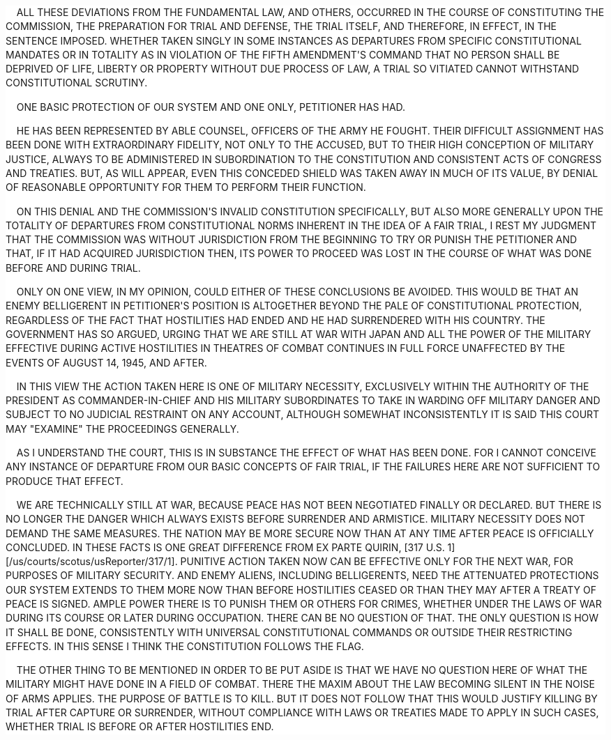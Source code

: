     ALL THESE DEVIATIONS FROM THE FUNDAMENTAL LAW, AND OTHERS, OCCURRED IN THE COURSE OF CONSTITUTING THE COMMISSION, THE PREPARATION FOR TRIAL AND DEFENSE, THE TRIAL ITSELF, AND THEREFORE, IN EFFECT, IN THE SENTENCE IMPOSED.  WHETHER TAKEN SINGLY IN SOME INSTANCES AS DEPARTURES FROM SPECIFIC CONSTITUTIONAL MANDATES OR IN TOTALITY AS IN VIOLATION OF THE FIFTH AMENDMENT'S COMMAND THAT NO PERSON SHALL BE DEPRIVED OF LIFE, LIBERTY OR PROPERTY WITHOUT DUE PROCESS OF LAW, A TRIAL SO VITIATED CANNOT WITHSTAND CONSTITUTIONAL SCRUTINY.

    ONE BASIC PROTECTION OF OUR SYSTEM AND ONE ONLY, PETITIONER HAS HAD.

    HE HAS BEEN REPRESENTED BY ABLE COUNSEL, OFFICERS OF THE ARMY HE FOUGHT.  THEIR DIFFICULT ASSIGNMENT HAS BEEN DONE WITH EXTRAORDINARY FIDELITY, NOT ONLY TO THE ACCUSED, BUT TO THEIR HIGH CONCEPTION OF MILITARY JUSTICE, ALWAYS TO BE ADMINISTERED IN SUBORDINATION TO THE CONSTITUTION AND CONSISTENT ACTS OF CONGRESS AND TREATIES.  BUT, AS WILL APPEAR, EVEN THIS CONCEDED SHIELD WAS TAKEN AWAY IN MUCH OF ITS VALUE, BY DENIAL OF REASONABLE OPPORTUNITY FOR THEM TO PERFORM THEIR FUNCTION.

    ON THIS DENIAL AND THE COMMISSION'S INVALID CONSTITUTION SPECIFICALLY, BUT ALSO MORE GENERALLY UPON THE TOTALITY OF DEPARTURES FROM CONSTITUTIONAL NORMS INHERENT IN THE IDEA OF A FAIR TRIAL, I REST MY JUDGMENT THAT THE COMMISSION WAS WITHOUT JURISDICTION FROM THE BEGINNING TO TRY OR PUNISH THE PETITIONER AND THAT, IF IT HAD ACQUIRED JURISDICTION THEN, ITS POWER TO PROCEED WAS LOST IN THE COURSE OF WHAT WAS DONE BEFORE AND DURING TRIAL.

    ONLY ON ONE VIEW, IN MY OPINION, COULD EITHER OF THESE CONCLUSIONS BE AVOIDED.  THIS WOULD BE THAT AN ENEMY BELLIGERENT IN PETITIONER'S POSITION IS ALTOGETHER BEYOND THE PALE OF CONSTITUTIONAL PROTECTION, REGARDLESS OF THE FACT THAT HOSTILITIES HAD ENDED AND HE HAD SURRENDERED WITH HIS COUNTRY.  THE GOVERNMENT HAS SO ARGUED, URGING THAT WE ARE STILL AT WAR WITH JAPAN AND ALL THE POWER OF THE MILITARY EFFECTIVE DURING ACTIVE HOSTILITIES IN THEATRES OF COMBAT CONTINUES IN FULL FORCE UNAFFECTED BY THE EVENTS OF AUGUST 14, 1945, AND AFTER.

    IN THIS VIEW THE ACTION TAKEN HERE IS ONE OF MILITARY NECESSITY, EXCLUSIVELY WITHIN THE AUTHORITY OF THE PRESIDENT AS COMMANDER-IN-CHIEF AND HIS MILITARY SUBORDINATES TO TAKE IN WARDING OFF MILITARY DANGER AND SUBJECT TO NO JUDICIAL RESTRAINT ON ANY ACCOUNT, ALTHOUGH SOMEWHAT INCONSISTENTLY IT IS SAID THIS COURT MAY "EXAMINE" THE PROCEEDINGS GENERALLY.

    AS I UNDERSTAND THE COURT, THIS IS IN SUBSTANCE THE EFFECT OF WHAT HAS BEEN DONE.  FOR I CANNOT CONCEIVE ANY INSTANCE OF DEPARTURE FROM OUR BASIC CONCEPTS OF FAIR TRIAL, IF THE FAILURES HERE ARE NOT SUFFICIENT TO PRODUCE THAT EFFECT.

    WE ARE TECHNICALLY STILL AT WAR, BECAUSE PEACE HAS NOT BEEN NEGOTIATED FINALLY OR DECLARED.  BUT THERE IS NO LONGER THE DANGER WHICH ALWAYS EXISTS BEFORE SURRENDER AND ARMISTICE.  MILITARY NECESSITY DOES NOT DEMAND THE SAME MEASURES.  THE NATION MAY BE MORE SECURE NOW THAN AT ANY TIME AFTER PEACE IS OFFICIALLY CONCLUDED.  IN THESE FACTS IS ONE GREAT DIFFERENCE FROM EX PARTE QUIRIN, [317 U.S. 1][/us/courts/scotus/usReporter/317/1].  PUNITIVE ACTION TAKEN NOW CAN BE EFFECTIVE ONLY FOR THE NEXT WAR, FOR PURPOSES OF MILITARY SECURITY.  AND ENEMY ALIENS, INCLUDING BELLIGERENTS, NEED THE ATTENUATED PROTECTIONS OUR SYSTEM EXTENDS TO THEM MORE NOW THAN BEFORE HOSTILITIES CEASED OR THAN THEY MAY AFTER A TREATY OF PEACE IS SIGNED.  AMPLE POWER THERE IS TO PUNISH THEM OR OTHERS FOR CRIMES, WHETHER UNDER THE LAWS OF WAR DURING ITS COURSE OR LATER DURING OCCUPATION.  THERE CAN BE NO QUESTION OF THAT.  THE ONLY QUESTION IS HOW IT SHALL BE DONE, CONSISTENTLY WITH UNIVERSAL CONSTITUTIONAL COMMANDS OR OUTSIDE THEIR RESTRICTING EFFECTS.  IN THIS SENSE I THINK THE CONSTITUTION FOLLOWS THE FLAG.

    THE OTHER THING TO BE MENTIONED IN ORDER TO BE PUT ASIDE IS THAT WE HAVE NO QUESTION HERE OF WHAT THE MILITARY MIGHT HAVE DONE IN A FIELD OF COMBAT.  THERE THE MAXIM ABOUT THE LAW BECOMING SILENT IN THE NOISE OF ARMS APPLIES.  THE PURPOSE OF BATTLE IS TO KILL.  BUT IT DOES NOT FOLLOW THAT THIS WOULD JUSTIFY KILLING BY TRIAL AFTER CAPTURE OR SURRENDER, WITHOUT COMPLIANCE WITH LAWS OR TREATIES MADE TO APPLY IN SUCH CASES, WHETHER TRIAL IS BEFORE OR AFTER HOSTILITIES END.
